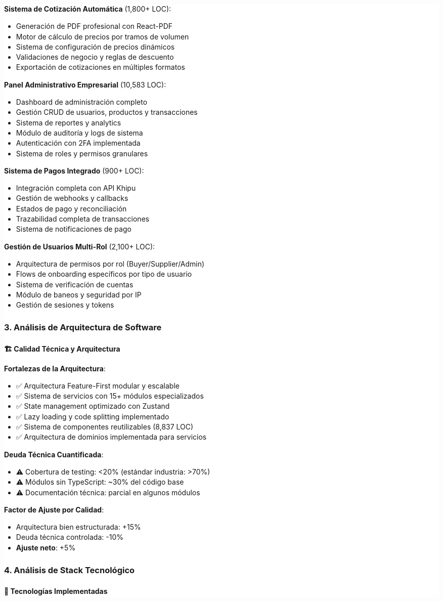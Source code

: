 **Sistema de Cotización Automática** (1,800+ LOC):
- Generación de PDF profesional con React-PDF
- Motor de cálculo de precios por tramos de volumen
- Sistema de configuración de precios dinámicos
- Validaciones de negocio y reglas de descuento
- Exportación de cotizaciones en múltiples formatos

**Panel Administrativo Empresarial** (10,583 LOC):
- Dashboard de administración completo
- Gestión CRUD de usuarios, productos y transacciones
- Sistema de reportes y analytics
- Módulo de auditoría y logs de sistema
- Autenticación con 2FA implementada
- Sistema de roles y permisos granulares

**Sistema de Pagos Integrado** (900+ LOC):
- Integración completa con API Khipu
- Gestión de webhooks y callbacks
- Estados de pago y reconciliación
- Trazabilidad completa de transacciones
- Sistema de notificaciones de pago

**Gestión de Usuarios Multi-Rol** (2,100+ LOC):
- Arquitectura de permisos por rol (Buyer/Supplier/Admin)
- Flows de onboarding específicos por tipo de usuario
- Sistema de verificación de cuentas
- Módulo de baneos y seguridad por IP
- Gestión de sesiones y tokens

### 3. **Análisis de Arquitectura de Software**

#### 🏗️ **Calidad Técnica y Arquitectura**

**Fortalezas de la Arquitectura**:
- ✅ Arquitectura Feature-First modular y escalable
- ✅ Sistema de servicios con 15+ módulos especializados
- ✅ State management optimizado con Zustand
- ✅ Lazy loading y code splitting implementado
- ✅ Sistema de componentes reutilizables (8,837 LOC)
- ✅ Arquitectura de dominios implementada para servicios

**Deuda Técnica Cuantificada**:
- ⚠️ Cobertura de testing: <20% (estándar industria: >70%)
- ⚠️ Módulos sin TypeScript: ~30% del código base
- ⚠️ Documentación técnica: parcial en algunos módulos

**Factor de Ajuste por Calidad**:
- Arquitectura bien estructurada: +15%
- Deuda técnica controlada: -10%
- **Ajuste neto**: +5%

### 4. **Análisis de Stack Tecnológico**

#### 🔧 **Tecnologías Implementadas**

